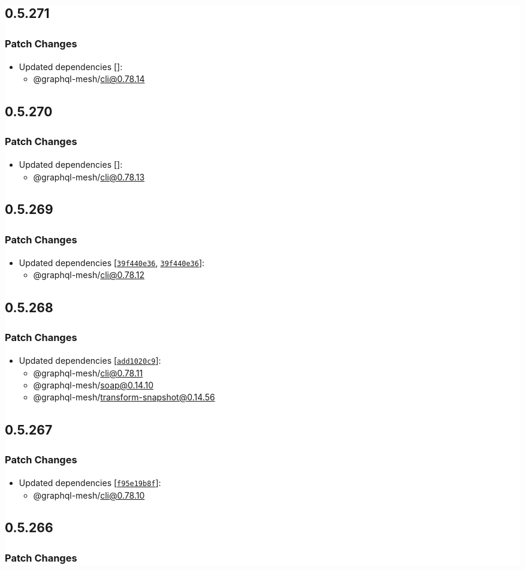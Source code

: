 ## 0.5.271

### Patch Changes

- Updated dependencies []:
  - @graphql-mesh/cli@0.78.14

## 0.5.270

### Patch Changes

- Updated dependencies []:
  - @graphql-mesh/cli@0.78.13

## 0.5.269

### Patch Changes

- Updated dependencies
  [[`39f440e36`](https://github.com/Urigo/graphql-mesh/commit/39f440e36018f98a41a37b5465ea6617c5fc6c7e),
  [`39f440e36`](https://github.com/Urigo/graphql-mesh/commit/39f440e36018f98a41a37b5465ea6617c5fc6c7e)]:
  - @graphql-mesh/cli@0.78.12

## 0.5.268

### Patch Changes

- Updated dependencies
  [[`add1020c9`](https://github.com/Urigo/graphql-mesh/commit/add1020c903fc47850054165968ee602fe2b3cc5)]:
  - @graphql-mesh/cli@0.78.11
  - @graphql-mesh/soap@0.14.10
  - @graphql-mesh/transform-snapshot@0.14.56

## 0.5.267

### Patch Changes

- Updated dependencies
  [[`f95e19b8f`](https://github.com/Urigo/graphql-mesh/commit/f95e19b8f240a3326380c04f2cf73eeaebc523b1)]:
  - @graphql-mesh/cli@0.78.10

## 0.5.266

### Patch Changes
